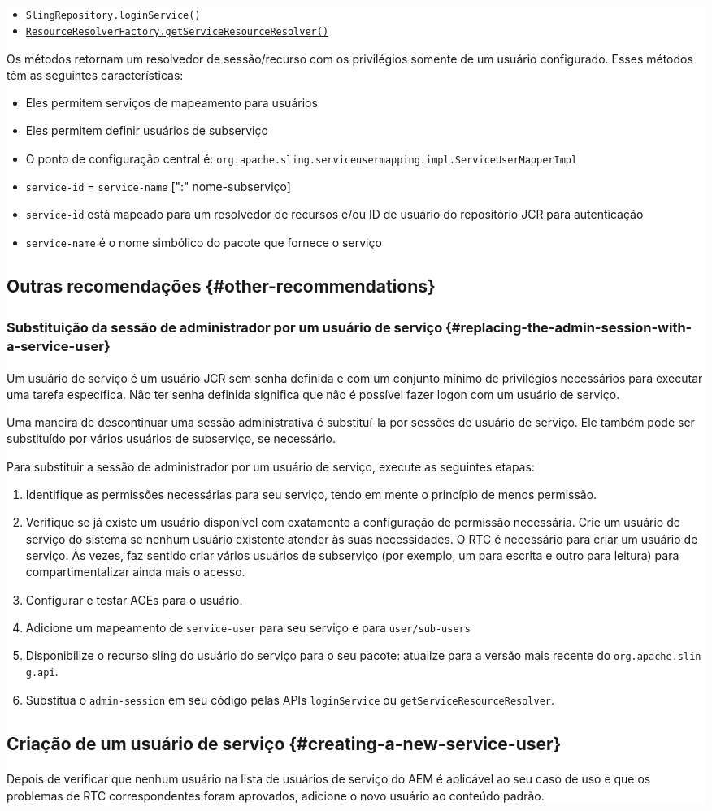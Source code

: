 * [`SlingRepository.loginService()`](https://sling.apache.org/apidocs/sling7/org/apache/sling/jcr/api/SlingRepository.html#loginService-java.lang.String-java.lang.String-)
* [`ResourceResolverFactory.getServiceResourceResolver()`](https://sling.apache.org/apidocs/sling7/org/apache/sling/api/resource/ResourceResolverFactory.html#getServiceResourceResolver-java.util.Map-)

Os métodos retornam um resolvedor de sessão/recurso com os privilégios somente de um usuário configurado. Esses métodos têm as seguintes características:

* Eles permitem serviços de mapeamento para usuários
* Eles permitem definir usuários de subserviço
* O ponto de configuração central é: `org.apache.sling.serviceusermapping.impl.ServiceUserMapperImpl`
* `service-id` = `service-name` [&quot;:&quot; nome-subserviço]

* `service-id` está mapeado para um resolvedor de recursos e/ou ID de usuário do repositório JCR para autenticação
* `service-name` é o nome simbólico do pacote que fornece o serviço

## Outras recomendações {#other-recommendations}

### Substituição da sessão de administrador por um usuário de serviço {#replacing-the-admin-session-with-a-service-user}

Um usuário de serviço é um usuário JCR sem senha definida e com um conjunto mínimo de privilégios necessários para executar uma tarefa específica. Não ter senha definida significa que não é possível fazer logon com um usuário de serviço.

Uma maneira de descontinuar uma sessão administrativa é substituí-la por sessões de usuário de serviço. Ele também pode ser substituído por vários usuários de subserviço, se necessário.

Para substituir a sessão de administrador por um usuário de serviço, execute as seguintes etapas:

1. Identifique as permissões necessárias para seu serviço, tendo em mente o princípio de menos permissão.
1. Verifique se já existe um usuário disponível com exatamente a configuração de permissão necessária. Crie um usuário de serviço do sistema se nenhum usuário existente atender às suas necessidades. O RTC é necessário para criar um usuário de serviço. Às vezes, faz sentido criar vários usuários de subserviço (por exemplo, um para escrita e outro para leitura) para compartimentalizar ainda mais o acesso.
1. Configurar e testar ACEs para o usuário.
1. Adicione um mapeamento de `service-user` para seu serviço e para `user/sub-users`

1. Disponibilize o recurso sling do usuário do serviço para o seu pacote: atualize para a versão mais recente do `org.apache.sling.api`.

1. Substitua o `admin-session` em seu código pelas APIs `loginService` ou `getServiceResourceResolver`.

## Criação de um usuário de serviço {#creating-a-new-service-user}

Depois de verificar que nenhum usuário na lista de usuários de serviço do AEM é aplicável ao seu caso de uso e que os problemas de RTC correspondentes foram aprovados, adicione o novo usuário ao conteúdo padrão.

